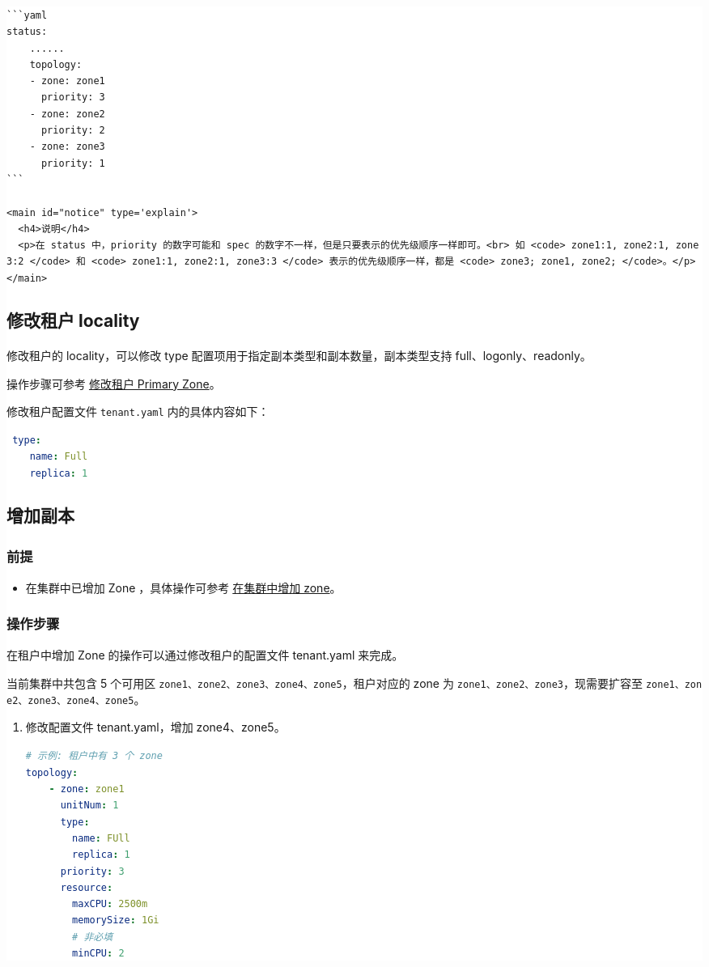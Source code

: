     ```yaml
    status:
        ......
        topology:
        - zone: zone1
          priority: 3
        - zone: zone2
          priority: 2
        - zone: zone3
          priority: 1
    ```

    <main id="notice" type='explain'>
      <h4>说明</h4>
      <p>在 status 中，priority 的数字可能和 spec 的数字不一样，但是只要表示的优先级顺序一样即可。<br> 如 <code> zone1:1, zone2:1, zone3:2 </code> 和 <code> zone1:1, zone2:1, zone3:3 </code> 表示的优先级顺序一样，都是 <code> zone3; zone1, zone2; </code>。</p>
    </main>

## 修改租户 locality

修改租户的 locality，可以修改 type 配置项用于指定副本类型和副本数量，副本类型支持 full、logonly、readonly。

操作步骤可参考 [修改租户 Primary Zone](#修改租户%20Primary%20Zone)。

修改租户配置文件 `tenant.yaml` 内的具体内容如下：

```yaml
 type: 
    name: Full
    replica: 1
```

## 增加副本

### 前提

* 在集群中已增加 Zone ，具体操作可参考 [在集群中增加 zone](../../1.cluster-management-of-ob-operator/2.cluster-scale-out-of-ob-operator/1.adding-a-zone-to-a-cluster-of-ob-operator.md)。
  
### 操作步骤

在租户中增加 Zone 的操作可以通过修改租户的配置文件 tenant.yaml 来完成。

当前集群中共包含 5 个可用区 `zone1、zone2、zone3、zone4、zone5`，租户对应的 zone 为 `zone1、zone2、zone3`，现需要扩容至 `zone1、zone2、zone3、zone4、zone5`。

1. 修改配置文件 tenant.yaml，增加 zone4、zone5。

    ```yaml
    # 示例: 租户中有 3 个 zone
    topology:
        - zone: zone1
          unitNum: 1
          type: 
            name: FUll 
            replica: 1
          priority: 3
          resource:
            maxCPU: 2500m
            memorySize: 1Gi
            # 非必填
            minCPU: 2 
